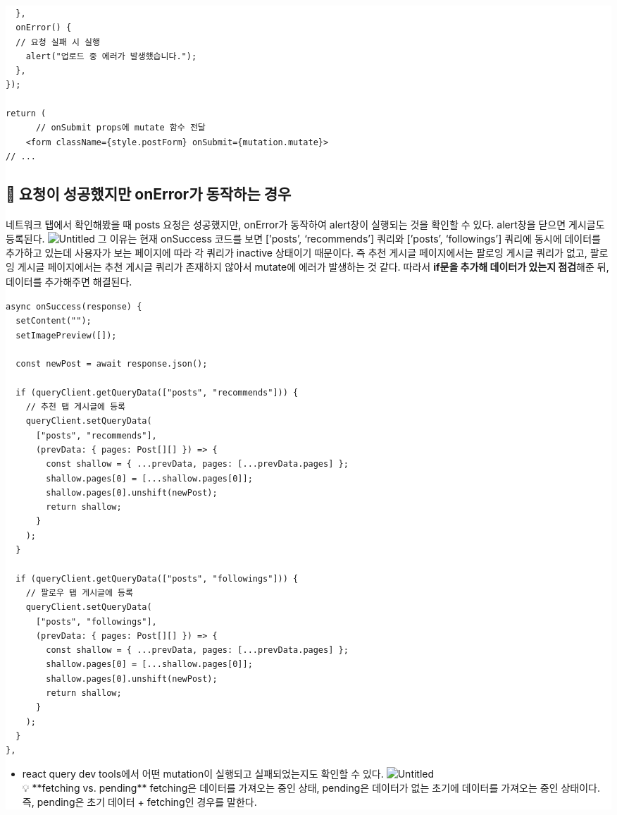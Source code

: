   ```tsx
    },
    onError() {
  	// 요청 실패 시 실행
      alert("업로드 중 에러가 발생했습니다.");
    },
  });

  return (
  		// onSubmit props에 mutate 함수 전달
      <form className={style.postForm} onSubmit={mutation.mutate}>
  // ...
  ```
  ## 💠 요청이 성공했지만 onError가 동작하는 경우
  네트워크 탭에서 확인해봤을 때 posts 요청은 성공했지만, onError가 동작하여 alert창이 실행되는 것을 확인할 수 있다.
  alert창을 닫으면 게시글도 등록된다.
  ![Untitled](https://prod-files-secure.s3.us-west-2.amazonaws.com/a5f08c34-81fb-41c3-aad6-b88833affb72/5f1cc439-65d6-47af-b017-9248edaa0d29/Untitled.png)
  그 이유는 현재 onSuccess 코드를 보면 [’posts’, ‘recommends’] 쿼리와 [’posts’, ‘followings’] 쿼리에 동시에 데이터를 추가하고 있는데 사용자가 보는 페이지에 따라 각 쿼리가 inactive 상태이기 때문이다.
  즉 추천 게시글 페이지에서는 팔로잉 게시글 쿼리가 없고, 팔로잉 게시글 페이지에서는 추천 게시글 쿼리가 존재하지 않아서 mutate에 에러가 발생하는 것 같다.
  따라서 **if문을 추가해 데이터가 있는지 점검**해준 뒤, 데이터를 추가해주면 해결된다.
  ```tsx
  async onSuccess(response) {
    setContent("");
    setImagePreview([]);

    const newPost = await response.json();

    if (queryClient.getQueryData(["posts", "recommends"])) {
      // 추천 탭 게시글에 등록
      queryClient.setQueryData(
        ["posts", "recommends"],
        (prevData: { pages: Post[][] }) => {
          const shallow = { ...prevData, pages: [...prevData.pages] };
          shallow.pages[0] = [...shallow.pages[0]];
          shallow.pages[0].unshift(newPost);
          return shallow;
        }
      );
    }

    if (queryClient.getQueryData(["posts", "followings"])) {
      // 팔로우 탭 게시글에 등록
      queryClient.setQueryData(
        ["posts", "followings"],
        (prevData: { pages: Post[][] }) => {
          const shallow = { ...prevData, pages: [...prevData.pages] };
          shallow.pages[0] = [...shallow.pages[0]];
          shallow.pages[0].unshift(newPost);
          return shallow;
        }
      );
    }
  },
  ```
  - react query dev tools에서 어떤 mutation이 실행되고 실패되었는지도 확인할 수 있다.
  ![Untitled](https://prod-files-secure.s3.us-west-2.amazonaws.com/a5f08c34-81fb-41c3-aad6-b88833affb72/f83f6bcc-cf87-4518-aa0d-ea00eb67de2d/Untitled.png)
    <aside>
    💡 **fetching vs. pending**
    fetching은 데이터를 가져오는 중인 상태, pending은 데이터가 없는 초기에 데이터를 가져오는 중인 상태이다.
    즉, pending은 초기 데이터 + fetching인 경우를 말한다.
    